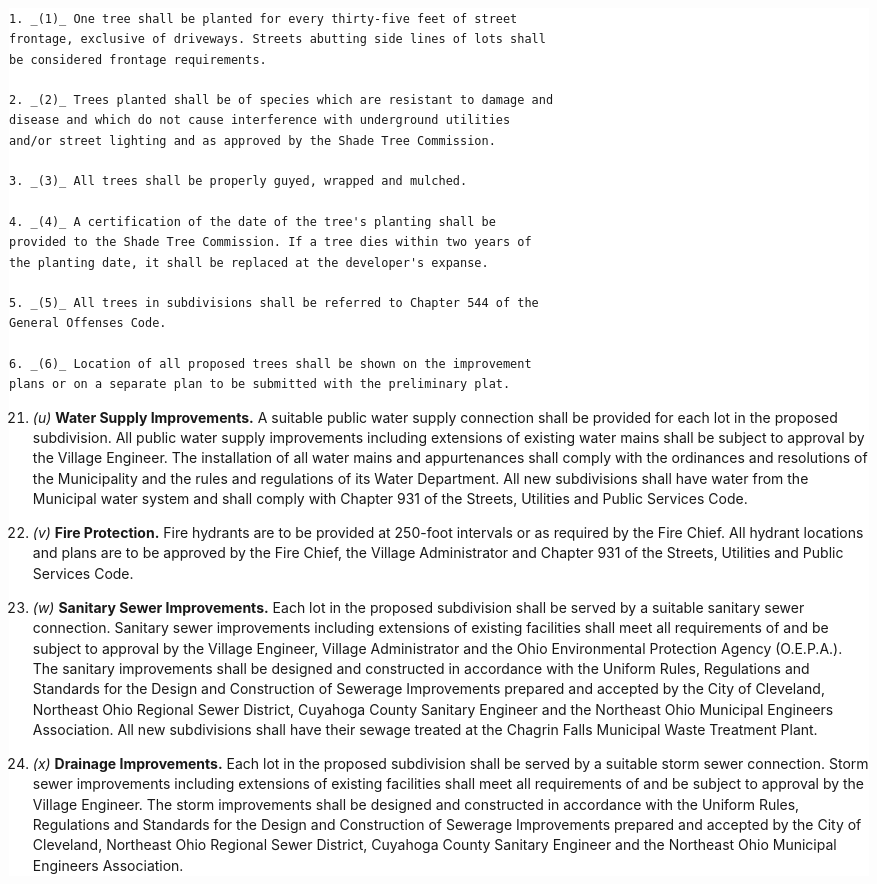     1. _(1)_ One tree shall be planted for every thirty-five feet of street
    frontage, exclusive of driveways. Streets abutting side lines of lots shall
    be considered frontage requirements.

    2. _(2)_ Trees planted shall be of species which are resistant to damage and
    disease and which do not cause interference with underground utilities
    and/or street lighting and as approved by the Shade Tree Commission.

    3. _(3)_ All trees shall be properly guyed, wrapped and mulched.

    4. _(4)_ A certification of the date of the tree's planting shall be
    provided to the Shade Tree Commission. If a tree dies within two years of
    the planting date, it shall be replaced at the developer's expanse.

    5. _(5)_ All trees in subdivisions shall be referred to Chapter 544 of the
    General Offenses Code.

    6. _(6)_ Location of all proposed trees shall be shown on the improvement
    plans or on a separate plan to be submitted with the preliminary plat.

21. _(u)_ **Water Supply Improvements.** A suitable public water supply
connection shall be provided for each lot in the proposed subdivision. All
public water supply improvements including extensions of existing water mains
shall be subject to approval by the Village Engineer. The installation of all
water mains and appurtenances shall comply with the ordinances and resolutions
of the Municipality and the rules and regulations of its Water Department. All
new subdivisions shall have water from the Municipal water system and shall
comply with Chapter 931 of the Streets, Utilities and Public Services Code.

22. _(v)_ **Fire Protection.** Fire hydrants are to be provided at 250-foot
intervals or as required by the Fire Chief. All hydrant locations and plans are
to be approved by the Fire Chief, the Village Administrator and Chapter 931 of
the Streets, Utilities and Public Services Code.

23. _(w)_ **Sanitary Sewer Improvements.** Each lot in the proposed subdivision
shall be served by a suitable sanitary sewer connection. Sanitary sewer
improvements including extensions of existing facilities shall meet all
requirements of and be subject to approval by the Village Engineer, Village
Administrator and the Ohio Environmental Protection Agency (O.E.P.A.). The
sanitary improvements shall be designed and constructed in accordance with the
Uniform Rules, Regulations and Standards for the Design and Construction of
Sewerage Improvements prepared and accepted by the City of Cleveland, Northeast
Ohio Regional Sewer District, Cuyahoga County Sanitary Engineer and the
Northeast Ohio Municipal Engineers Association. All new subdivisions shall have
their sewage treated at the Chagrin Falls Municipal Waste Treatment Plant.

24. _(x)_ **Drainage Improvements.** Each lot in the proposed subdivision shall
be served by a suitable storm sewer connection. Storm sewer improvements
including extensions of existing facilities shall meet all requirements of and
be subject to approval by the Village Engineer. The storm improvements shall be
designed and constructed in accordance with the Uniform Rules, Regulations and
Standards for the Design and Construction of Sewerage Improvements prepared and
accepted by the City of Cleveland, Northeast Ohio Regional Sewer District,
Cuyahoga County Sanitary Engineer and the Northeast Ohio Municipal Engineers
Association.
